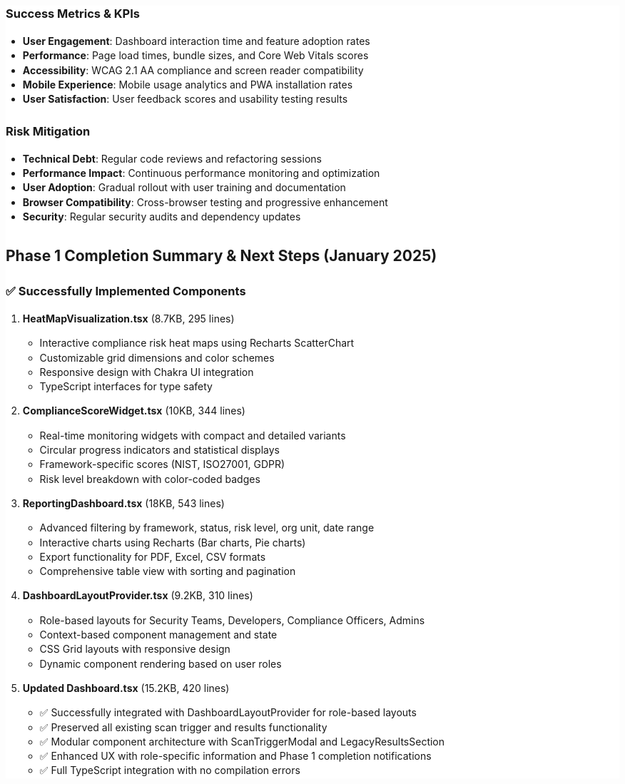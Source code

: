 ### Success Metrics & KPIs

- **User Engagement**: Dashboard interaction time and feature adoption rates
- **Performance**: Page load times, bundle sizes, and Core Web Vitals scores
- **Accessibility**: WCAG 2.1 AA compliance and screen reader compatibility
- **Mobile Experience**: Mobile usage analytics and PWA installation rates
- **User Satisfaction**: User feedback scores and usability testing results

### Risk Mitigation

- **Technical Debt**: Regular code reviews and refactoring sessions
- **Performance Impact**: Continuous performance monitoring and optimization
- **User Adoption**: Gradual rollout with user training and documentation
- **Browser Compatibility**: Cross-browser testing and progressive enhancement
- **Security**: Regular security audits and dependency updates

## Phase 1 Completion Summary & Next Steps (January 2025)

### ✅ Successfully Implemented Components

1. **HeatMapVisualization.tsx** (8.7KB, 295 lines)

   - Interactive compliance risk heat maps using Recharts ScatterChart
   - Customizable grid dimensions and color schemes
   - Responsive design with Chakra UI integration
   - TypeScript interfaces for type safety

2. **ComplianceScoreWidget.tsx** (10KB, 344 lines)

   - Real-time monitoring widgets with compact and detailed variants
   - Circular progress indicators and statistical displays
   - Framework-specific scores (NIST, ISO27001, GDPR)
   - Risk level breakdown with color-coded badges

3. **ReportingDashboard.tsx** (18KB, 543 lines)

   - Advanced filtering by framework, status, risk level, org unit, date range
   - Interactive charts using Recharts (Bar charts, Pie charts)
   - Export functionality for PDF, Excel, CSV formats
   - Comprehensive table view with sorting and pagination

4. **DashboardLayoutProvider.tsx** (9.2KB, 310 lines)

   - Role-based layouts for Security Teams, Developers, Compliance Officers, Admins
   - Context-based component management and state
   - CSS Grid layouts with responsive design
   - Dynamic component rendering based on user roles

5. **Updated Dashboard.tsx** (15.2KB, 420 lines)

   - ✅ Successfully integrated with DashboardLayoutProvider for role-based layouts
   - ✅ Preserved all existing scan trigger and results functionality
   - ✅ Modular component architecture with ScanTriggerModal and LegacyResultsSection
   - ✅ Enhanced UX with role-specific information and Phase 1 completion notifications
   - ✅ Full TypeScript integration with no compilation errors
